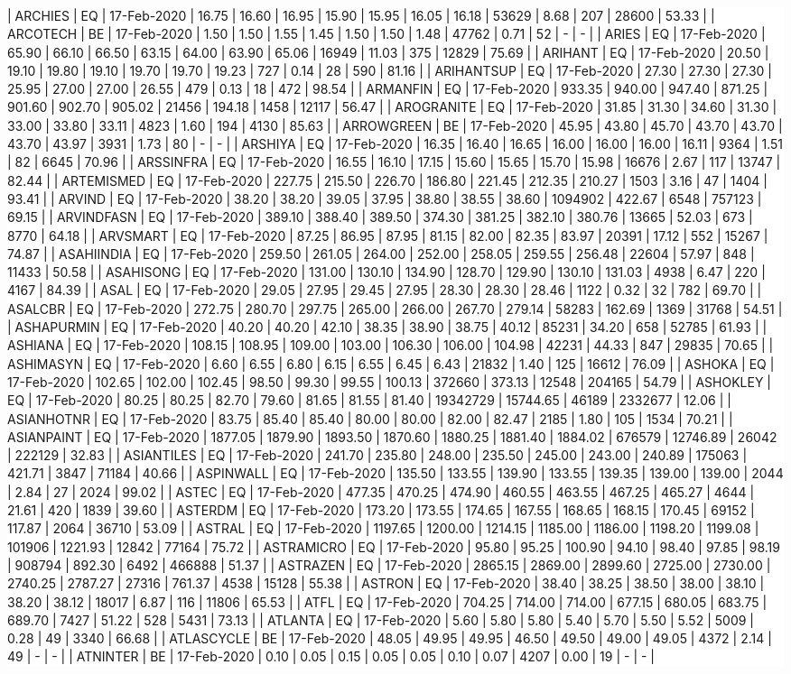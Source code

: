 | ARCHIES | EQ | 17-Feb-2020 | 16.75 | 16.60 | 16.95 | 15.90 | 15.95 | 16.05 | 16.18 | 53629 | 8.68 | 207 | 28600 | 53.33 |
| ARCOTECH | BE | 17-Feb-2020 | 1.50 | 1.50 | 1.55 | 1.45 | 1.50 | 1.50 | 1.48 | 47762 | 0.71 | 52 | - | - |
| ARIES | EQ | 17-Feb-2020 | 65.90 | 66.10 | 66.50 | 63.15 | 64.00 | 63.90 | 65.06 | 16949 | 11.03 | 375 | 12829 | 75.69 |
| ARIHANT | EQ | 17-Feb-2020 | 20.50 | 19.10 | 19.80 | 19.10 | 19.70 | 19.70 | 19.23 | 727 | 0.14 | 28 | 590 | 81.16 |
| ARIHANTSUP | EQ | 17-Feb-2020 | 27.30 | 27.30 | 27.30 | 25.95 | 27.00 | 27.00 | 26.55 | 479 | 0.13 | 18 | 472 | 98.54 |
| ARMANFIN | EQ | 17-Feb-2020 | 933.35 | 940.00 | 947.40 | 871.25 | 901.60 | 902.70 | 905.02 | 21456 | 194.18 | 1458 | 12117 | 56.47 |
| AROGRANITE | EQ | 17-Feb-2020 | 31.85 | 31.30 | 34.60 | 31.30 | 33.00 | 33.80 | 33.11 | 4823 | 1.60 | 194 | 4130 | 85.63 |
| ARROWGREEN | BE | 17-Feb-2020 | 45.95 | 43.80 | 45.70 | 43.70 | 43.70 | 43.70 | 43.97 | 3931 | 1.73 | 80 | - | - |
| ARSHIYA | EQ | 17-Feb-2020 | 16.35 | 16.40 | 16.65 | 16.00 | 16.00 | 16.00 | 16.11 | 9364 | 1.51 | 82 | 6645 | 70.96 |
| ARSSINFRA | EQ | 17-Feb-2020 | 16.55 | 16.10 | 17.15 | 15.60 | 15.65 | 15.70 | 15.98 | 16676 | 2.67 | 117 | 13747 | 82.44 |
| ARTEMISMED | EQ | 17-Feb-2020 | 227.75 | 215.50 | 226.70 | 186.80 | 221.45 | 212.35 | 210.27 | 1503 | 3.16 | 47 | 1404 | 93.41 |
| ARVIND | EQ | 17-Feb-2020 | 38.20 | 38.20 | 39.05 | 37.95 | 38.80 | 38.55 | 38.60 | 1094902 | 422.67 | 6548 | 757123 | 69.15 |
| ARVINDFASN | EQ | 17-Feb-2020 | 389.10 | 388.40 | 389.50 | 374.30 | 381.25 | 382.10 | 380.76 | 13665 | 52.03 | 673 | 8770 | 64.18 |
| ARVSMART | EQ | 17-Feb-2020 | 87.25 | 86.95 | 87.95 | 81.15 | 82.00 | 82.35 | 83.97 | 20391 | 17.12 | 552 | 15267 | 74.87 |
| ASAHIINDIA | EQ | 17-Feb-2020 | 259.50 | 261.05 | 264.00 | 252.00 | 258.05 | 259.55 | 256.48 | 22604 | 57.97 | 848 | 11433 | 50.58 |
| ASAHISONG | EQ | 17-Feb-2020 | 131.00 | 130.10 | 134.90 | 128.70 | 129.90 | 130.10 | 131.03 | 4938 | 6.47 | 220 | 4167 | 84.39 |
| ASAL | EQ | 17-Feb-2020 | 29.05 | 27.95 | 29.45 | 27.95 | 28.30 | 28.30 | 28.46 | 1122 | 0.32 | 32 | 782 | 69.70 |
| ASALCBR | EQ | 17-Feb-2020 | 272.75 | 280.70 | 297.75 | 265.00 | 266.00 | 267.70 | 279.14 | 58283 | 162.69 | 1369 | 31768 | 54.51 |
| ASHAPURMIN | EQ | 17-Feb-2020 | 40.20 | 40.20 | 42.10 | 38.35 | 38.90 | 38.75 | 40.12 | 85231 | 34.20 | 658 | 52785 | 61.93 |
| ASHIANA | EQ | 17-Feb-2020 | 108.15 | 108.95 | 109.00 | 103.00 | 106.30 | 106.00 | 104.98 | 42231 | 44.33 | 847 | 29835 | 70.65 |
| ASHIMASYN | EQ | 17-Feb-2020 | 6.60 | 6.55 | 6.80 | 6.15 | 6.55 | 6.45 | 6.43 | 21832 | 1.40 | 125 | 16612 | 76.09 |
| ASHOKA | EQ | 17-Feb-2020 | 102.65 | 102.00 | 102.45 | 98.50 | 99.30 | 99.55 | 100.13 | 372660 | 373.13 | 12548 | 204165 | 54.79 |
| ASHOKLEY | EQ | 17-Feb-2020 | 80.25 | 80.25 | 82.70 | 79.60 | 81.65 | 81.55 | 81.40 | 19342729 | 15744.65 | 46189 | 2332677 | 12.06 |
| ASIANHOTNR | EQ | 17-Feb-2020 | 83.75 | 85.40 | 85.40 | 80.00 | 80.00 | 82.00 | 82.47 | 2185 | 1.80 | 105 | 1534 | 70.21 |
| ASIANPAINT | EQ | 17-Feb-2020 | 1877.05 | 1879.90 | 1893.50 | 1870.60 | 1880.25 | 1881.40 | 1884.02 | 676579 | 12746.89 | 26042 | 222129 | 32.83 |
| ASIANTILES | EQ | 17-Feb-2020 | 241.70 | 235.80 | 248.00 | 235.50 | 245.00 | 243.00 | 240.89 | 175063 | 421.71 | 3847 | 71184 | 40.66 |
| ASPINWALL | EQ | 17-Feb-2020 | 135.50 | 133.55 | 139.90 | 133.55 | 139.35 | 139.00 | 139.00 | 2044 | 2.84 | 27 | 2024 | 99.02 |
| ASTEC | EQ | 17-Feb-2020 | 477.35 | 470.25 | 474.90 | 460.55 | 463.55 | 467.25 | 465.27 | 4644 | 21.61 | 420 | 1839 | 39.60 |
| ASTERDM | EQ | 17-Feb-2020 | 173.20 | 173.55 | 174.65 | 167.55 | 168.65 | 168.15 | 170.45 | 69152 | 117.87 | 2064 | 36710 | 53.09 |
| ASTRAL | EQ | 17-Feb-2020 | 1197.65 | 1200.00 | 1214.15 | 1185.00 | 1186.00 | 1198.20 | 1199.08 | 101906 | 1221.93 | 12842 | 77164 | 75.72 |
| ASTRAMICRO | EQ | 17-Feb-2020 | 95.80 | 95.25 | 100.90 | 94.10 | 98.40 | 97.85 | 98.19 | 908794 | 892.30 | 6492 | 466888 | 51.37 |
| ASTRAZEN | EQ | 17-Feb-2020 | 2865.15 | 2869.00 | 2899.60 | 2725.00 | 2730.00 | 2740.25 | 2787.27 | 27316 | 761.37 | 4538 | 15128 | 55.38 |
| ASTRON | EQ | 17-Feb-2020 | 38.40 | 38.25 | 38.50 | 38.00 | 38.10 | 38.20 | 38.12 | 18017 | 6.87 | 116 | 11806 | 65.53 |
| ATFL | EQ | 17-Feb-2020 | 704.25 | 714.00 | 714.00 | 677.15 | 680.05 | 683.75 | 689.70 | 7427 | 51.22 | 528 | 5431 | 73.13 |
| ATLANTA | EQ | 17-Feb-2020 | 5.60 | 5.80 | 5.80 | 5.40 | 5.70 | 5.50 | 5.52 | 5009 | 0.28 | 49 | 3340 | 66.68 |
| ATLASCYCLE | BE | 17-Feb-2020 | 48.05 | 49.95 | 49.95 | 46.50 | 49.50 | 49.00 | 49.05 | 4372 | 2.14 | 49 | - | - |
| ATNINTER | BE | 17-Feb-2020 | 0.10 | 0.05 | 0.15 | 0.05 | 0.05 | 0.10 | 0.07 | 4207 | 0.00 | 19 | - | - |